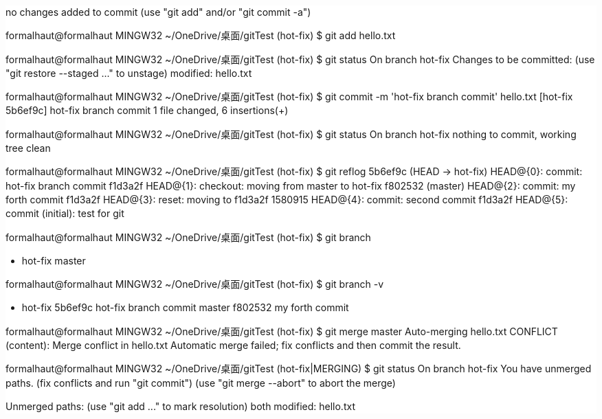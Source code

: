 no changes added to commit (use "git add" and/or "git commit -a")

formalhaut@formalhaut MINGW32 ~/OneDrive/桌面/gitTest (hot-fix)
$ git add hello.txt

formalhaut@formalhaut MINGW32 ~/OneDrive/桌面/gitTest (hot-fix)
$ git status
On branch hot-fix
Changes to be committed:
  (use "git restore --staged <file>..." to unstage)
        modified:   hello.txt


formalhaut@formalhaut MINGW32 ~/OneDrive/桌面/gitTest (hot-fix)
$ git commit -m 'hot-fix branch commit' hello.txt
[hot-fix 5b6ef9c] hot-fix branch commit
 1 file changed, 6 insertions(+)

formalhaut@formalhaut MINGW32 ~/OneDrive/桌面/gitTest (hot-fix)
$ git status
On branch hot-fix
nothing to commit, working tree clean

formalhaut@formalhaut MINGW32 ~/OneDrive/桌面/gitTest (hot-fix)
$ git reflog
5b6ef9c (HEAD -> hot-fix) HEAD@{0}: commit: hot-fix branch commit
f1d3a2f HEAD@{1}: checkout: moving from master to hot-fix
f802532 (master) HEAD@{2}: commit: my forth commit
f1d3a2f HEAD@{3}: reset: moving to f1d3a2f
1580915 HEAD@{4}: commit: second commit
f1d3a2f HEAD@{5}: commit (initial): test for git

formalhaut@formalhaut MINGW32 ~/OneDrive/桌面/gitTest (hot-fix)
$ git branch
* hot-fix
  master

formalhaut@formalhaut MINGW32 ~/OneDrive/桌面/gitTest (hot-fix)
$ git branch -v
* hot-fix 5b6ef9c hot-fix branch commit
  master  f802532 my forth commit

formalhaut@formalhaut MINGW32 ~/OneDrive/桌面/gitTest (hot-fix)
$ git merge master
Auto-merging hello.txt
CONFLICT (content): Merge conflict in hello.txt
Automatic merge failed; fix conflicts and then commit the result.

formalhaut@formalhaut MINGW32 ~/OneDrive/桌面/gitTest (hot-fix|MERGING)
$ git status
On branch hot-fix
You have unmerged paths.
  (fix conflicts and run "git commit")
  (use "git merge --abort" to abort the merge)

Unmerged paths:
  (use "git add <file>..." to mark resolution)
        both modified:   hello.txt
